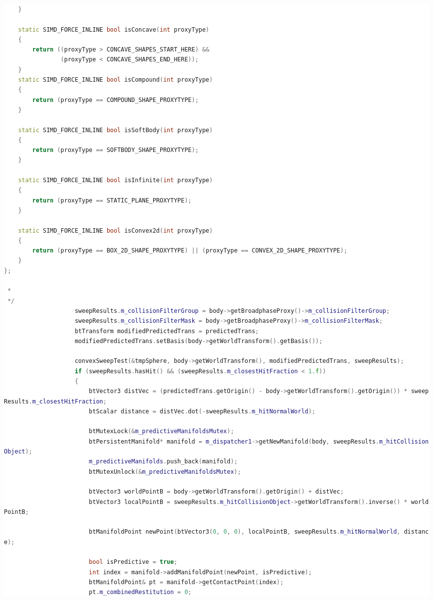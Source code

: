 ``` c++
	}

	static SIMD_FORCE_INLINE bool isConcave(int proxyType)
	{
		return ((proxyType > CONCAVE_SHAPES_START_HERE) &&
				(proxyType < CONCAVE_SHAPES_END_HERE));
	}
	static SIMD_FORCE_INLINE bool isCompound(int proxyType)
	{
		return (proxyType == COMPOUND_SHAPE_PROXYTYPE);
	}

	static SIMD_FORCE_INLINE bool isSoftBody(int proxyType)
	{
		return (proxyType == SOFTBODY_SHAPE_PROXYTYPE);
	}

	static SIMD_FORCE_INLINE bool isInfinite(int proxyType)
	{
		return (proxyType == STATIC_PLANE_PROXYTYPE);
	}

	static SIMD_FORCE_INLINE bool isConvex2d(int proxyType)
	{
		return (proxyType == BOX_2D_SHAPE_PROXYTYPE) || (proxyType == CONVEX_2D_SHAPE_PROXYTYPE);
	}
};

 * 
 */
					sweepResults.m_collisionFilterGroup = body->getBroadphaseProxy()->m_collisionFilterGroup;
					sweepResults.m_collisionFilterMask = body->getBroadphaseProxy()->m_collisionFilterMask;
					btTransform modifiedPredictedTrans = predictedTrans;
					modifiedPredictedTrans.setBasis(body->getWorldTransform().getBasis());

					convexSweepTest(&tmpSphere, body->getWorldTransform(), modifiedPredictedTrans, sweepResults);
					if (sweepResults.hasHit() && (sweepResults.m_closestHitFraction < 1.f))
					{
						btVector3 distVec = (predictedTrans.getOrigin() - body->getWorldTransform().getOrigin()) * sweepResults.m_closestHitFraction;
						btScalar distance = distVec.dot(-sweepResults.m_hitNormalWorld);

						btMutexLock(&m_predictiveManifoldsMutex);
						btPersistentManifold* manifold = m_dispatcher1->getNewManifold(body, sweepResults.m_hitCollisionObject);
						m_predictiveManifolds.push_back(manifold);
						btMutexUnlock(&m_predictiveManifoldsMutex);

						btVector3 worldPointB = body->getWorldTransform().getOrigin() + distVec;
						btVector3 localPointB = sweepResults.m_hitCollisionObject->getWorldTransform().inverse() * worldPointB;

						btManifoldPoint newPoint(btVector3(0, 0, 0), localPointB, sweepResults.m_hitNormalWorld, distance);

						bool isPredictive = true;
						int index = manifold->addManifoldPoint(newPoint, isPredictive);
						btManifoldPoint& pt = manifold->getContactPoint(index);
						pt.m_combinedRestitution = 0;
```